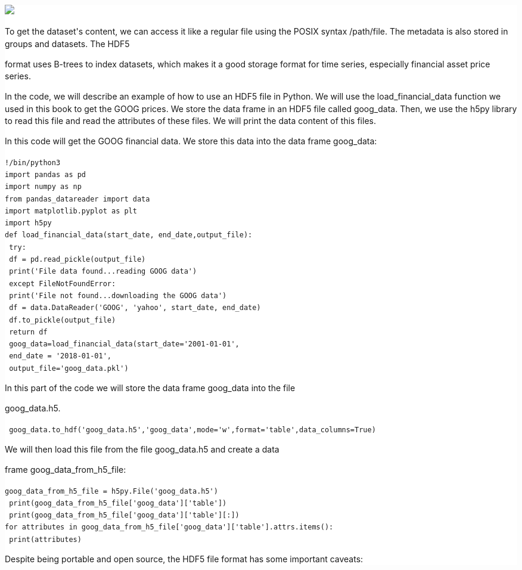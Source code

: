 ![](_page_81_Figure_7.jpeg)

To get the dataset's content, we can access it like a regular file using the POSIX syntax /path/file. The metadata is also stored in groups and datasets. The HDF5

format uses B-trees to index datasets, which makes it a good storage format for time series, especially financial asset price series.

In the code, we will describe an example of how to use an HDF5 file in Python. We will use the load\_financial\_data function we used in this book to get the GOOG prices. We store the data frame in an HDF5 file called goog\_data. Then, we use the h5py library to read this file and read the attributes of these files. We will print the data content of this files.

In this code will get the GOOG financial data. We store this data into the data frame goog\_data:

```
!/bin/python3
import pandas as pd
import numpy as np
from pandas_datareader import data
import matplotlib.pyplot as plt
import h5py
def load_financial_data(start_date, end_date,output_file):
 try:
 df = pd.read_pickle(output_file)
 print('File data found...reading GOOG data')
 except FileNotFoundError:
 print('File not found...downloading the GOOG data')
 df = data.DataReader('GOOG', 'yahoo', start_date, end_date)
 df.to_pickle(output_file)
 return df
 goog_data=load_financial_data(start_date='2001-01-01',
 end_date = '2018-01-01',
 output_file='goog_data.pkl')
```

In this part of the code we will store the data frame goog\_data into the file

goog\_data.h5.

```
 goog_data.to_hdf('goog_data.h5','goog_data',mode='w',format='table',data_columns=True)
```

We will then load this file from the file goog\_data.h5 and create a data

frame goog\_data\_from\_h5\_file:

```
goog_data_from_h5_file = h5py.File('goog_data.h5')
 print(goog_data_from_h5_file['goog_data']['table'])
 print(goog_data_from_h5_file['goog_data']['table'][:])
for attributes in goog_data_from_h5_file['goog_data']['table'].attrs.items():
 print(attributes)
```

Despite being portable and open source, the HDF5 file format has some important caveats:
